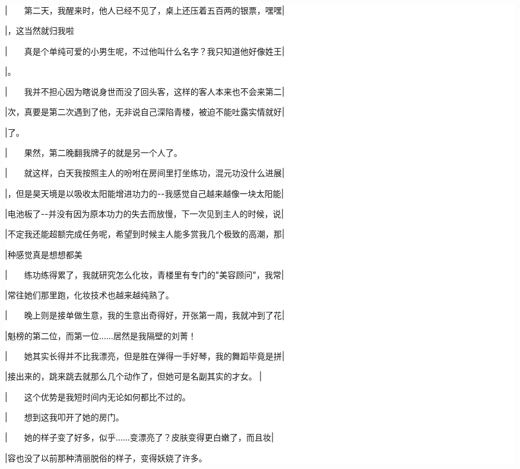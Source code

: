 |　　第二天，我醒来时，他人已经不见了，桌上还压着五百两的银票，嘿嘿|

|，这当然就归我啦

|　　真是个单纯可爱的小男生呢，不过他叫什么名字？我只知道他好像姓王|

|。

|　　我并不担心因为瞎说身世而没了回头客，这样的客人本来也不会来第二|

|次，真要是第二次遇到了他，无非说自己深陷青楼，被迫不能吐露实情就好|

|了。

|　　果然，第二晚翻我牌子的就是另一个人了。

|　　就这样，白天我按照主人的吩咐在房间里打坐练功，混元功没什么进展|

|，但是昊天境是以吸收太阳能增进功力的--我感觉自己越来越像一块太阳能|

|电池板了--并没有因为原本功力的失去而放慢，下一次见到主人的时候，说|

|不定我还能超额完成任务呢，希望到时候主人能多赏我几个极致的高潮，那|

|种感觉真是想想都美

|　　练功练得累了，我就研究怎么化妆，青楼里有专门的"美容顾问"，我常|

|常往她们那里跑，化妆技术也越来越纯熟了。

|　　晚上则是接单做生意，我的生意出奇得好，开张第一周，我就冲到了花|

|魁榜的第二位，而第一位......居然是我隔壁的刘菁！

|　　她其实长得并不比我漂亮，但是胜在弹得一手好琴，我的舞蹈毕竟是拼|

|接出来的，跳来跳去就那么几个动作了，但她可是名副其实的才女。 |

|　　这个优势是我短时间内无论如何都比不过的。

|　　想到这我叩开了她的房门。

|　　她的样子变了好多，似乎......变漂亮了？皮肤变得更白嫩了，而且妆|

|容也没了以前那种清丽脱俗的样子，变得妖娆了许多。
